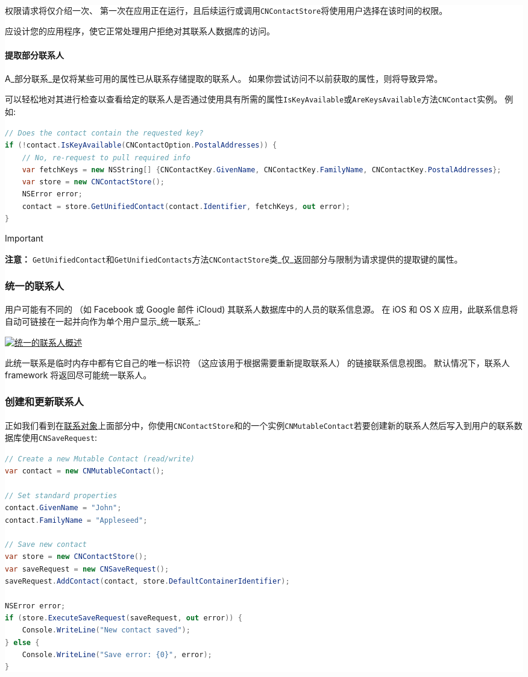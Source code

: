 权限请求将仅介绍一次、 第一次在应用正在运行，且后续运行或调用`CNContactStore`将使用用户选择在该时间的权限。

应设计您的应用程序，使它正常处理用户拒绝对其联系人数据库的访问。

#### <a name="fetching-partial-contacts"></a>提取部分联系人

A_部分联系_是仅将某些可用的属性已从联系存储提取的联系人。 如果你尝试访问不以前获取的属性，则将导致异常。

可以轻松地对其进行检查以查看给定的联系人是否通过使用具有所需的属性`IsKeyAvailable`或`AreKeysAvailable`方法`CNContact`实例。 例如:

```csharp
// Does the contact contain the requested key?
if (!contact.IsKeyAvailable(CNContactOption.PostalAddresses)) {
    // No, re-request to pull required info
    var fetchKeys = new NSString[] {CNContactKey.GivenName, CNContactKey.FamilyName, CNContactKey.PostalAddresses};
    var store = new CNContactStore();
    NSError error;
    contact = store.GetUnifiedContact(contact.Identifier, fetchKeys, out error);
}
```

> [!IMPORTANT]
> **注意：** `GetUnifiedContact`和`GetUnifiedContacts`方法`CNContactStore`类_仅_返回部分与限制为请求提供的提取键的属性。

### <a name="unified-contacts"></a>统一的联系人

用户可能有不同的 （如 Facebook 或 Google 邮件 iCloud) 其联系人数据库中的人员的联系信息源。 在 iOS 和 OS X 应用，此联系信息将自动可链接在一起并向作为单个用户显示_统一联系_:

[![](contacts-images/unified01.png "统一的联系人概述")](contacts-images/unified01.png#lightbox)

此统一联系是临时内存中都有它自己的唯一标识符 （这应该用于根据需要重新提取联系人） 的链接联系信息视图。 默认情况下，联系人 framework 将返回尽可能统一联系人。

### <a name="creating-and-updating-contacts"></a>创建和更新联系人

正如我们看到在[联系对象](#Contact_Objects)上面部分中，你使用`CNContactStore`和的一个实例`CNMutableContact`若要创建新的联系人然后写入到用户的联系数据库使用`CNSaveRequest`:

```csharp
// Create a new Mutable Contact (read/write)
var contact = new CNMutableContact();

// Set standard properties
contact.GivenName = "John";
contact.FamilyName = "Appleseed";

// Save new contact
var store = new CNContactStore();
var saveRequest = new CNSaveRequest();
saveRequest.AddContact(contact, store.DefaultContainerIdentifier);

NSError error;
if (store.ExecuteSaveRequest(saveRequest, out error)) {
    Console.WriteLine("New contact saved");
} else {
    Console.WriteLine("Save error: {0}", error);
}
```
